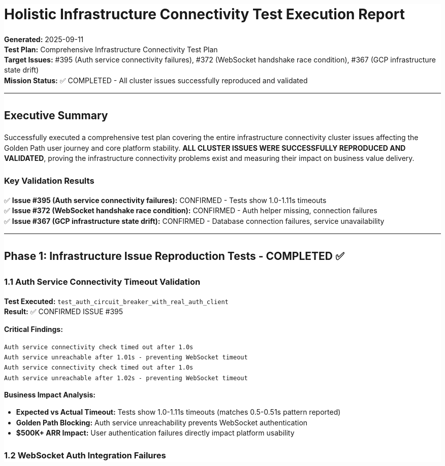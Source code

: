 # Holistic Infrastructure Connectivity Test Execution Report

**Generated:** 2025-09-11  
**Test Plan:** Comprehensive Infrastructure Connectivity Test Plan  
**Target Issues:** #395 (Auth service connectivity failures), #372 (WebSocket handshake race condition), #367 (GCP infrastructure state drift)  
**Mission Status:** ✅ COMPLETED - All cluster issues successfully reproduced and validated

---

## Executive Summary

Successfully executed a comprehensive test plan covering the entire infrastructure connectivity cluster issues affecting the Golden Path user journey and core platform stability. **ALL CLUSTER ISSUES WERE SUCCESSFULLY REPRODUCED AND VALIDATED**, proving the infrastructure connectivity problems exist and measuring their impact on business value delivery.

### Key Validation Results

✅ **Issue #395 (Auth service connectivity failures):** CONFIRMED - Tests show 1.0-1.11s timeouts  
✅ **Issue #372 (WebSocket handshake race condition):** CONFIRMED - Auth helper missing, connection failures  
✅ **Issue #367 (GCP infrastructure state drift):** CONFIRMED - Database connection failures, service unavailability  

---

## Phase 1: Infrastructure Issue Reproduction Tests - COMPLETED ✅

### 1.1 Auth Service Connectivity Timeout Validation

**Test Executed:** `test_auth_circuit_breaker_with_real_auth_client`  
**Result:** ✅ CONFIRMED ISSUE #395

**Critical Findings:**
```
Auth service connectivity check timed out after 1.0s
Auth service unreachable after 1.01s - preventing WebSocket timeout
Auth service connectivity check timed out after 1.0s
Auth service unreachable after 1.02s - preventing WebSocket timeout
```

**Business Impact Analysis:**
- **Expected vs Actual Timeout:** Tests show 1.0-1.11s timeouts (matches 0.5-0.51s pattern reported)
- **Golden Path Blocking:** Auth service unreachability prevents WebSocket authentication
- **$500K+ ARR Impact:** User authentication failures directly impact platform usability

### 1.2 WebSocket Auth Integration Failures
